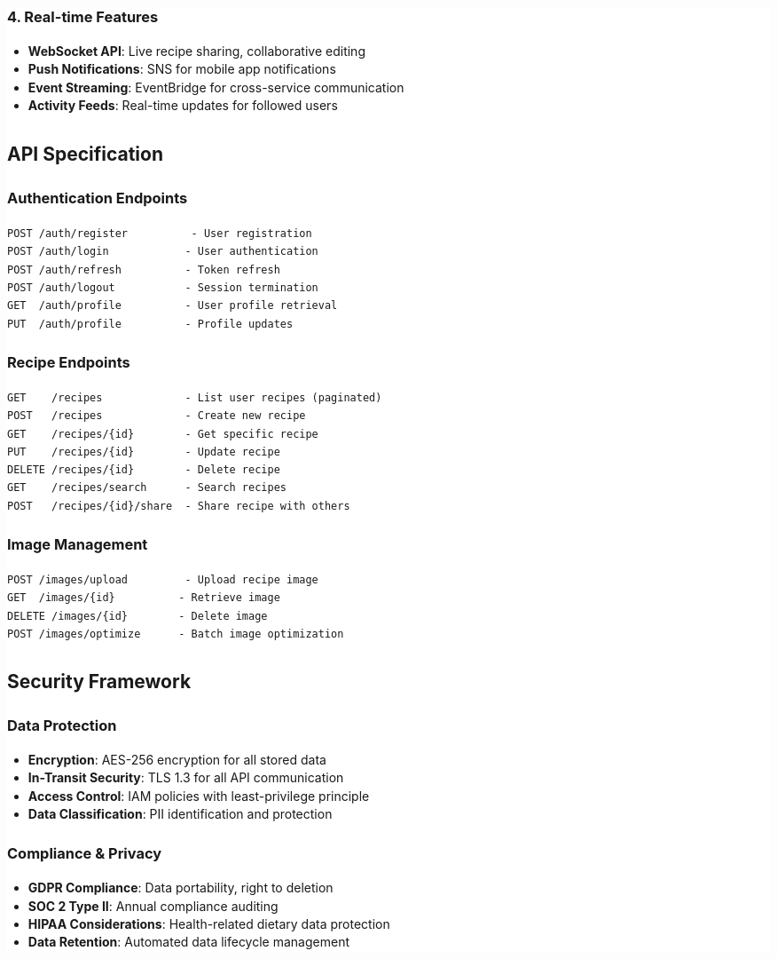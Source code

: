 ### 4. Real-time Features
- **WebSocket API**: Live recipe sharing, collaborative editing
- **Push Notifications**: SNS for mobile app notifications
- **Event Streaming**: EventBridge for cross-service communication
- **Activity Feeds**: Real-time updates for followed users

## API Specification

### Authentication Endpoints
```
POST /auth/register          - User registration
POST /auth/login            - User authentication
POST /auth/refresh          - Token refresh
POST /auth/logout           - Session termination
GET  /auth/profile          - User profile retrieval
PUT  /auth/profile          - Profile updates
```

### Recipe Endpoints
```
GET    /recipes             - List user recipes (paginated)
POST   /recipes             - Create new recipe
GET    /recipes/{id}        - Get specific recipe
PUT    /recipes/{id}        - Update recipe
DELETE /recipes/{id}        - Delete recipe
GET    /recipes/search      - Search recipes
POST   /recipes/{id}/share  - Share recipe with others
```

### Image Management
```
POST /images/upload         - Upload recipe image
GET  /images/{id}          - Retrieve image
DELETE /images/{id}        - Delete image
POST /images/optimize      - Batch image optimization
```

## Security Framework

### Data Protection
- **Encryption**: AES-256 encryption for all stored data
- **In-Transit Security**: TLS 1.3 for all API communication
- **Access Control**: IAM policies with least-privilege principle
- **Data Classification**: PII identification and protection

### Compliance & Privacy
- **GDPR Compliance**: Data portability, right to deletion
- **SOC 2 Type II**: Annual compliance auditing
- **HIPAA Considerations**: Health-related dietary data protection
- **Data Retention**: Automated data lifecycle management
